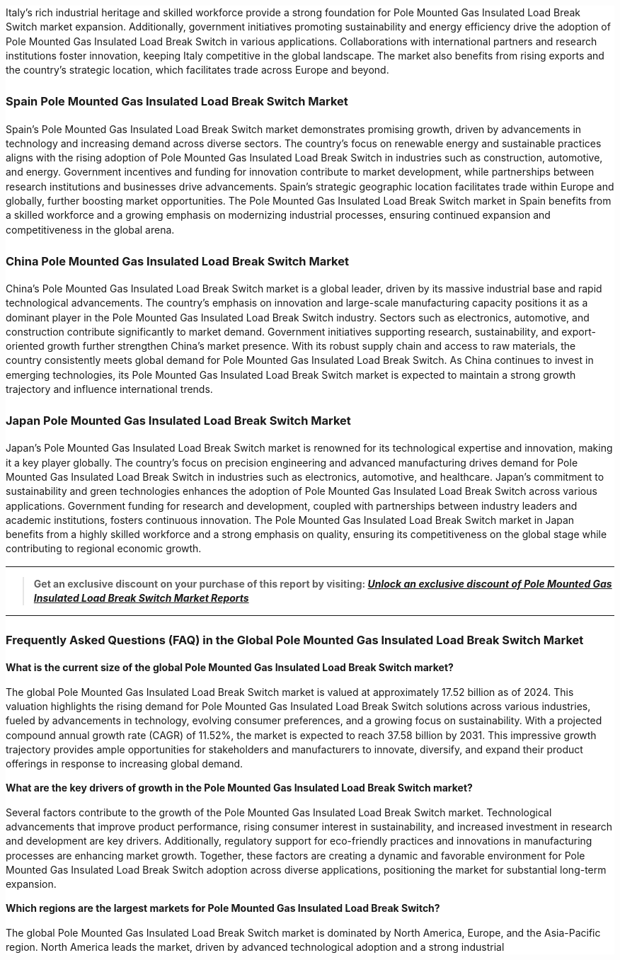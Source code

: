 Italy&rsquo;s rich industrial heritage and skilled workforce provide a strong foundation for Pole Mounted Gas Insulated Load Break Switch market expansion. Additionally, government initiatives promoting sustainability and energy efficiency drive the adoption of Pole Mounted Gas Insulated Load Break Switch in various applications. Collaborations with international partners and research institutions foster innovation, keeping Italy competitive in the global landscape. The market also benefits from rising exports and the country&rsquo;s strategic location, which facilitates trade across Europe and beyond.</p><h3>Spain Pole Mounted Gas Insulated Load Break Switch Market</h3><p>Spain&rsquo;s Pole Mounted Gas Insulated Load Break Switch market demonstrates promising growth, driven by advancements in technology and increasing demand across diverse sectors. The country&rsquo;s focus on renewable energy and sustainable practices aligns with the rising adoption of Pole Mounted Gas Insulated Load Break Switch in industries such as construction, automotive, and energy. Government incentives and funding for innovation contribute to market development, while partnerships between research institutions and businesses drive advancements. Spain&rsquo;s strategic geographic location facilitates trade within Europe and globally, further boosting market opportunities. The Pole Mounted Gas Insulated Load Break Switch market in Spain benefits from a skilled workforce and a growing emphasis on modernizing industrial processes, ensuring continued expansion and competitiveness in the global arena.</p><h3>China Pole Mounted Gas Insulated Load Break Switch Market</h3><p>China&rsquo;s Pole Mounted Gas Insulated Load Break Switch market is a global leader, driven by its massive industrial base and rapid technological advancements. The country&rsquo;s emphasis on innovation and large-scale manufacturing capacity positions it as a dominant player in the Pole Mounted Gas Insulated Load Break Switch industry. Sectors such as electronics, automotive, and construction contribute significantly to market demand. Government initiatives supporting research, sustainability, and export-oriented growth further strengthen China&rsquo;s market presence. With its robust supply chain and access to raw materials, the country consistently meets global demand for Pole Mounted Gas Insulated Load Break Switch. As China continues to invest in emerging technologies, its Pole Mounted Gas Insulated Load Break Switch market is expected to maintain a strong growth trajectory and influence international trends.</p><h3>Japan Pole Mounted Gas Insulated Load Break Switch Market</h3><p>Japan&rsquo;s Pole Mounted Gas Insulated Load Break Switch market is renowned for its technological expertise and innovation, making it a key player globally. The country&rsquo;s focus on precision engineering and advanced manufacturing drives demand for Pole Mounted Gas Insulated Load Break Switch in industries such as electronics, automotive, and healthcare. Japan&rsquo;s commitment to sustainability and green technologies enhances the adoption of Pole Mounted Gas Insulated Load Break Switch across various applications. Government funding for research and development, coupled with partnerships between industry leaders and academic institutions, fosters continuous innovation. The Pole Mounted Gas Insulated Load Break Switch market in Japan benefits from a highly skilled workforce and a strong emphasis on quality, ensuring its competitiveness on the global stage while contributing to regional economic growth.</p><hr /><blockquote><p><strong>Get an exclusive discount on your purchase of this report by visiting: <em><a href="://marketresearchpulse.com/ask-for-discount/91728?utm_source=Github&amp;utm_medium=0114">Unlock an exclusive discount of Pole Mounted Gas Insulated Load Break Switch Market Reports</a></em>&nbsp;</strong></p></blockquote><hr /><h3>Frequently Asked Questions (FAQ) in the Global Pole Mounted Gas Insulated Load Break Switch Market</h3><p><strong>What is the current size of the global Pole Mounted Gas Insulated Load Break Switch market?</strong></p><p>The global Pole Mounted Gas Insulated Load Break Switch market is valued at approximately 17.52 billion as of 2024. This valuation highlights the rising demand for Pole Mounted Gas Insulated Load Break Switch solutions across various industries, fueled by advancements in technology, evolving consumer preferences, and a growing focus on sustainability. With a projected compound annual growth rate (CAGR) of 11.52%, the market is expected to reach 37.58 billion by 2031. This impressive growth trajectory provides ample opportunities for stakeholders and manufacturers to innovate, diversify, and expand their product offerings in response to increasing global demand.</p><p><strong>What are the key drivers of growth in the Pole Mounted Gas Insulated Load Break Switch market?</strong></p><p>Several factors contribute to the growth of the Pole Mounted Gas Insulated Load Break Switch market. Technological advancements that improve product performance, rising consumer interest in sustainability, and increased investment in research and development are key drivers. Additionally, regulatory support for eco-friendly practices and innovations in manufacturing processes are enhancing market growth. Together, these factors are creating a dynamic and favorable environment for Pole Mounted Gas Insulated Load Break Switch adoption across diverse applications, positioning the market for substantial long-term expansion.</p><p><strong>Which regions are the largest markets for Pole Mounted Gas Insulated Load Break Switch?</strong></p><p>The global Pole Mounted Gas Insulated Load Break Switch market is dominated by North America, Europe, and the Asia-Pacific region. North America leads the market, driven by advanced technological adoption and a strong industrial